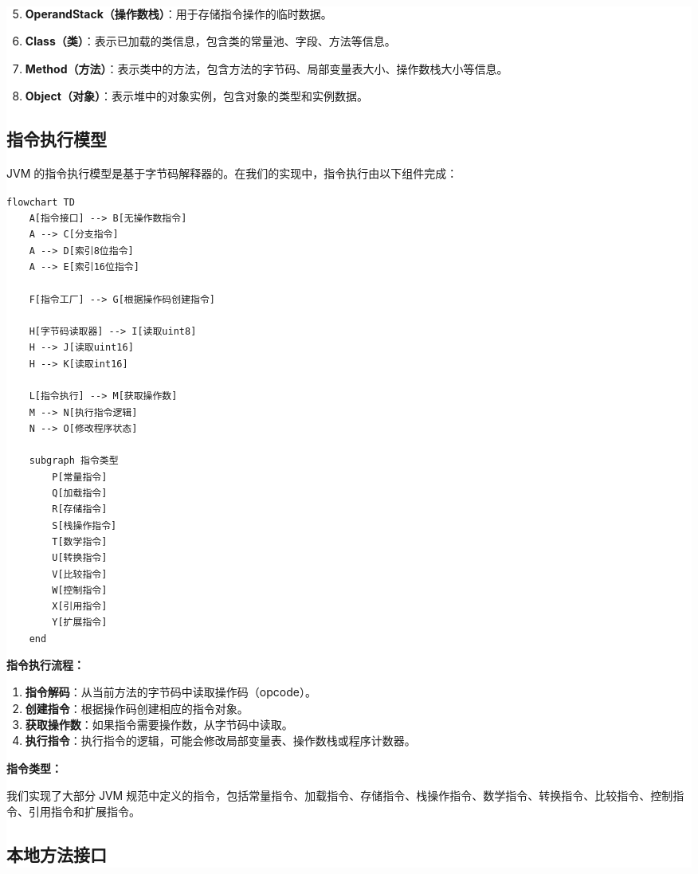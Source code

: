 5. **OperandStack（操作数栈）**：用于存储指令操作的临时数据。

6. **Class（类）**：表示已加载的类信息，包含类的常量池、字段、方法等信息。

7. **Method（方法）**：表示类中的方法，包含方法的字节码、局部变量表大小、操作数栈大小等信息。

8. **Object（对象）**：表示堆中的对象实例，包含对象的类型和实例数据。

## 指令执行模型

JVM 的指令执行模型是基于字节码解释器的。在我们的实现中，指令执行由以下组件完成：

```mermaid
flowchart TD
    A[指令接口] --> B[无操作数指令]
    A --> C[分支指令]
    A --> D[索引8位指令]
    A --> E[索引16位指令]

    F[指令工厂] --> G[根据操作码创建指令]

    H[字节码读取器] --> I[读取uint8]
    H --> J[读取uint16]
    H --> K[读取int16]

    L[指令执行] --> M[获取操作数]
    M --> N[执行指令逻辑]
    N --> O[修改程序状态]

    subgraph 指令类型
        P[常量指令]
        Q[加载指令]
        R[存储指令]
        S[栈操作指令]
        T[数学指令]
        U[转换指令]
        V[比较指令]
        W[控制指令]
        X[引用指令]
        Y[扩展指令]
    end
```

**指令执行流程：**

1. **指令解码**：从当前方法的字节码中读取操作码（opcode）。
2. **创建指令**：根据操作码创建相应的指令对象。
3. **获取操作数**：如果指令需要操作数，从字节码中读取。
4. **执行指令**：执行指令的逻辑，可能会修改局部变量表、操作数栈或程序计数器。

**指令类型：**

我们实现了大部分 JVM 规范中定义的指令，包括常量指令、加载指令、存储指令、栈操作指令、数学指令、转换指令、比较指令、控制指令、引用指令和扩展指令。

## 本地方法接口
